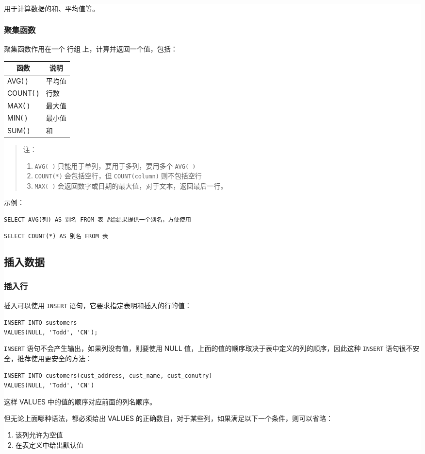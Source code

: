 用于计算数据的和、平均值等。

### 聚集函数

聚集函数作用在一个 行组 上，计算并返回一个值，包括：

| 函数     | 说明   |
| -------- | ------ |
| AVG( )   | 平均值 |
| COUNT( ) | 行数   |
| MAX( )   | 最大值 |
| MIN( )   | 最小值 |
| SUM( )   | 和     |

> 注：
>
> 1. `AVG( )` 只能用于单列，要用于多列，要用多个 `AVG( )`
> 2. `COUNT(*)` 会包括空行，但 `COUNT(column)` 则不包括空行
> 3. `MAX( )` 会返回数字或日期的最大值，对于文本，返回最后一行。

示例：

```mysql
SELECT AVG(列) AS 别名 FROM 表 #给结果提供一个别名，方便使用
```

```mysql
SELECT COUNT(*) AS 别名 FROM 表
```

## 插入数据

### 插入行

插入可以使用 `INSERT` 语句，它要求指定表明和插入的行的值：

```mysql
INSERT INTO sustomers
VALUES(NULL, 'Todd', 'CN');
```

`INSERT` 语句不会产生输出，如果列没有值，则要使用 NULL 值，上面的值的顺序取决于表中定义的列的顺序，因此这种 `INSERT` 语句很不安全，推荐使用更安全的方法：

```mysql
INSERT INTO customers(cust_address, cust_name, cust_conutry)
VALUES(NULL, 'Todd', 'CN')
```

这样 VALUES 中的值的顺序对应前面的列名顺序。

但无论上面哪种语法，都必须给出 VALUES 的正确数目，对于某些列，如果满足以下一个条件，则可以省略：

1. 该列允许为空值
2. 在表定义中给出默认值
